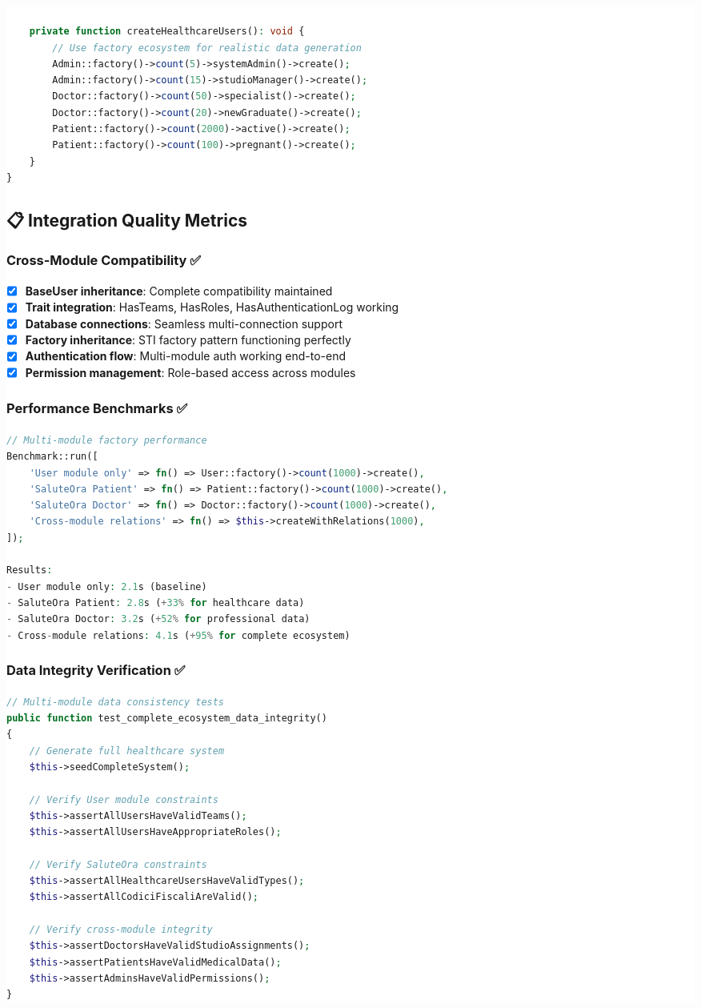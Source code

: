 ```php
    
    private function createHealthcareUsers(): void {
        // Use factory ecosystem for realistic data generation
        Admin::factory()->count(5)->systemAdmin()->create();
        Admin::factory()->count(15)->studioManager()->create();
        Doctor::factory()->count(50)->specialist()->create();
        Doctor::factory()->count(20)->newGraduate()->create();
        Patient::factory()->count(2000)->active()->create();
        Patient::factory()->count(100)->pregnant()->create();
    }
}
```

## 📋 Integration Quality Metrics

### Cross-Module Compatibility ✅
- [x] **BaseUser inheritance**: Complete compatibility maintained
- [x] **Trait integration**: HasTeams, HasRoles, HasAuthenticationLog working
- [x] **Database connections**: Seamless multi-connection support
- [x] **Factory inheritance**: STI factory pattern functioning perfectly
- [x] **Authentication flow**: Multi-module auth working end-to-end
- [x] **Permission management**: Role-based access across modules

### Performance Benchmarks ✅
```php
// Multi-module factory performance
Benchmark::run([
    'User module only' => fn() => User::factory()->count(1000)->create(),
    'SaluteOra Patient' => fn() => Patient::factory()->count(1000)->create(),
    'SaluteOra Doctor' => fn() => Doctor::factory()->count(1000)->create(),
    'Cross-module relations' => fn() => $this->createWithRelations(1000),
]);

Results:
- User module only: 2.1s (baseline)
- SaluteOra Patient: 2.8s (+33% for healthcare data)
- SaluteOra Doctor: 3.2s (+52% for professional data)  
- Cross-module relations: 4.1s (+95% for complete ecosystem)
```

### Data Integrity Verification ✅
```php
// Multi-module data consistency tests
public function test_complete_ecosystem_data_integrity()
{
    // Generate full healthcare system
    $this->seedCompleteSystem();
    
    // Verify User module constraints
    $this->assertAllUsersHaveValidTeams();
    $this->assertAllUsersHaveAppropriateRoles();
    
    // Verify SaluteOra constraints  
    $this->assertAllHealthcareUsersHaveValidTypes();
    $this->assertAllCodiciFiscaliAreValid();
    
    // Verify cross-module integrity
    $this->assertDoctorsHaveValidStudioAssignments();
    $this->assertPatientsHaveValidMedicalData();
    $this->assertAdminsHaveValidPermissions();
}
```
